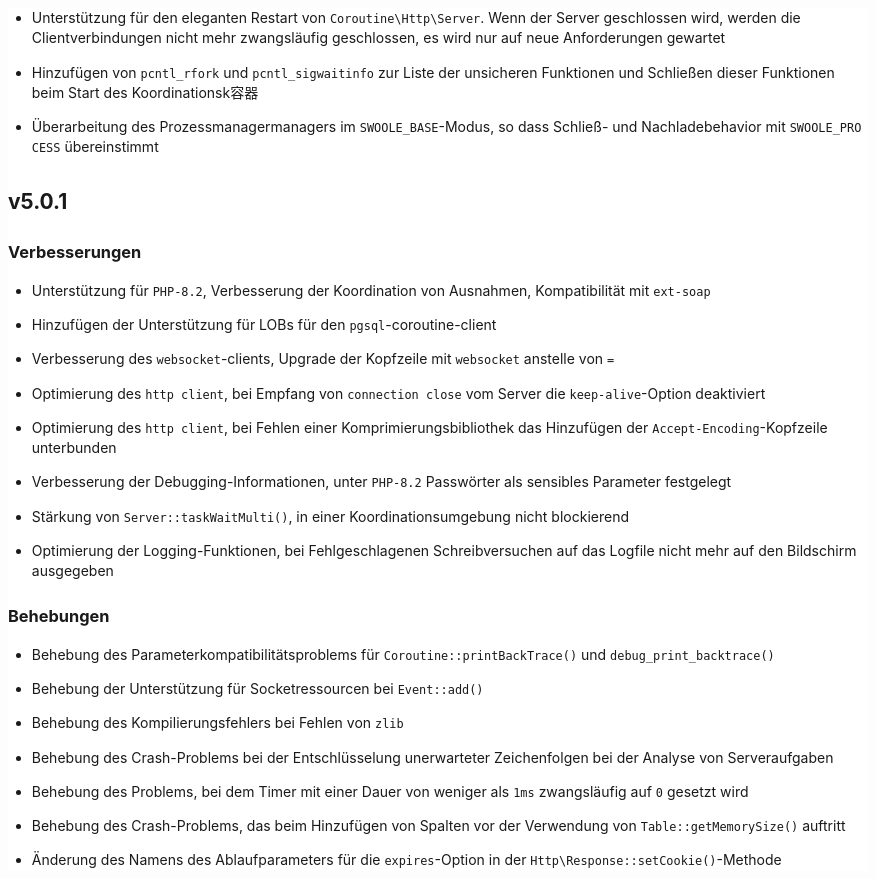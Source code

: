 - Unterstützung für den eleganten Restart von `Coroutine\Http\Server`. Wenn der Server geschlossen wird, werden die Clientverbindungen nicht mehr zwangsläufig geschlossen, es wird nur auf neue Anforderungen gewartet

- Hinzufügen von `pcntl_rfork` und `pcntl_sigwaitinfo` zur Liste der unsicheren Funktionen und Schließen dieser Funktionen beim Start des Koordinationsk容器

- Überarbeitung des Prozessmanagermanagers im `SWOOLE_BASE`-Modus, so dass Schließ- und Nachladebehavior mit `SWOOLE_PROCESS` übereinstimmt


## v5.0.1




### Verbesserungen

- Unterstützung für `PHP-8.2`, Verbesserung der Koordination von Ausnahmen, Kompatibilität mit `ext-soap`

- Hinzufügen der Unterstützung für LOBs für den `pgsql`-coroutine-client

- Verbesserung des `websocket`-clients, Upgrade der Kopfzeile mit `websocket` anstelle von `=`

- Optimierung des `http client`, bei Empfang von `connection close` vom Server die `keep-alive`-Option deaktiviert

- Optimierung des `http client`, bei Fehlen einer Komprimierungsbibliothek das Hinzufügen der `Accept-Encoding`-Kopfzeile unterbunden

- Verbesserung der Debugging-Informationen, unter `PHP-8.2` Passwörter als sensibles Parameter festgelegt

- Stärkung von `Server::taskWaitMulti()`, in einer Koordinationsumgebung nicht blockierend

- Optimierung der Logging-Funktionen, bei Fehlgeschlagenen Schreibversuchen auf das Logfile nicht mehr auf den Bildschirm ausgegeben




### Behebungen

- Behebung des Parameterkompatibilitätsproblems für `Coroutine::printBackTrace()` und `debug_print_backtrace()`

- Behebung der Unterstützung für Socketressourcen bei `Event::add()`

- Behebung des Kompilierungsfehlers bei Fehlen von `zlib`

- Behebung des Crash-Problems bei der Entschlüsselung unerwarteter Zeichenfolgen bei der Analyse von Serveraufgaben

- Behebung des Problems, bei dem Timer mit einer Dauer von weniger als `1ms` zwangsläufig auf `0` gesetzt wird

- Behebung des Crash-Problems, das beim Hinzufügen von Spalten vor der Verwendung von `Table::getMemorySize()` auftritt

- Änderung des Namens des Ablaufparameters für die `expires`-Option in der `Http\Response::setCookie()`-Methode
